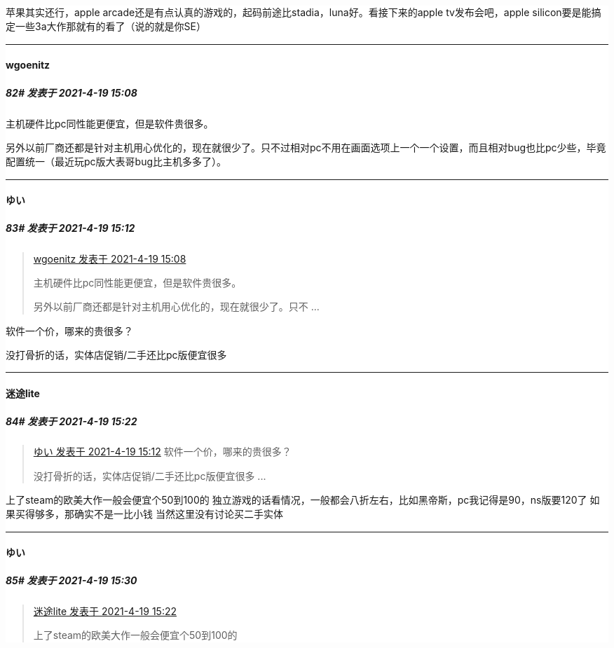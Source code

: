 苹果其实还行，apple arcade还是有点认真的游戏的，起码前途比stadia，luna好。看接下来的apple tv发布会吧，apple silicon要是能搞定一些3a大作那就有的看了（说的就是你SE）


-----

####  wgoenitz  
##### 82#       发表于 2021-4-19 15:08


主机硬件比pc同性能更便宜，但是软件贵很多。

另外以前厂商还都是针对主机用心优化的，现在就很少了。只不过相对pc不用在画面选项上一个一个设置，而且相对bug也比pc少些，毕竟配置统一（最近玩pc版大表哥bug比主机多多了）。


-----

####  ゆい  
##### 83#       发表于 2021-4-19 15:12


<blockquote><a href="httphttps://bbs.saraba1st.com/2b/forum.php?mod=redirect&amp;goto=findpost&amp;pid=50986774&amp;ptid=1999706" target="_blank">wgoenitz 发表于 2021-4-19 15:08</a>

主机硬件比pc同性能更便宜，但是软件贵很多。

另外以前厂商还都是针对主机用心优化的，现在就很少了。只不 ...</blockquote>
软件一个价，哪来的贵很多？ 

没打骨折的话，实体店促销/二手还比pc版便宜很多


-----

####  迷途lite  
##### 84#       发表于 2021-4-19 15:22


<blockquote><a href="httphttps://bbs.saraba1st.com/2b/forum.php?mod=redirect&amp;goto=findpost&amp;pid=50986841&amp;ptid=1999706" target="_blank">ゆい 发表于 2021-4-19 15:12</a>
软件一个价，哪来的贵很多？ 

没打骨折的话，实体店促销/二手还比pc版便宜很多 ...</blockquote>
上了steam的欧美大作一般会便宜个50到100的
独立游戏的话看情况，一般都会八折左右，比如黑帝斯，pc我记得是90，ns版要120了
如果买得够多，那确实不是一比小钱
当然这里没有讨论买二手实体


-----

####  ゆい  
##### 85#       发表于 2021-4-19 15:30


<blockquote><a href="httphttps://bbs.saraba1st.com/2b/forum.php?mod=redirect&amp;goto=findpost&amp;pid=50986959&amp;ptid=1999706" target="_blank">迷途lite 发表于 2021-4-19 15:22</a>

上了steam的欧美大作一般会便宜个50到100的
